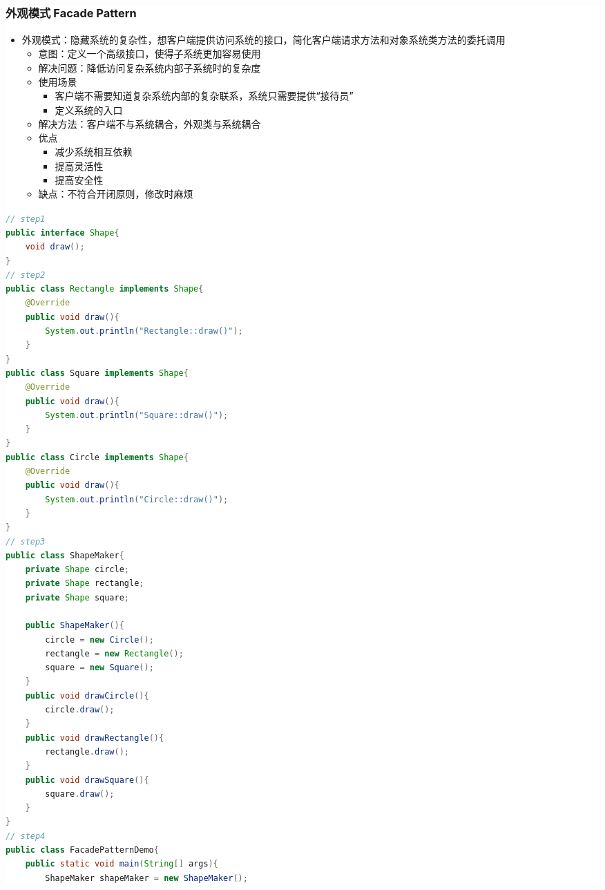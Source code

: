 ### 外观模式 Facade Pattern

-   外观模式：隐藏系统的复杂性，想客户端提供访问系统的接口，简化客户端请求方法和对象系统类方法的委托调用
    -   意图：定义一个高级接口，使得子系统更加容易使用
    -   解决问题：降低访问复杂系统内部子系统时的复杂度
    -   使用场景
        -   客户端不需要知道复杂系统内部的复杂联系，系统只需要提供“接待员”
        -   定义系统的入口
    -   解决方法：客户端不与系统耦合，外观类与系统耦合
    -   优点
        -   减少系统相互依赖
        -   提高灵活性
        -   提高安全性
    -   缺点：不符合开闭原则，修改时麻烦

```java
// step1
public interface Shape{
    void draw();
}
// step2
public class Rectangle implements Shape{
    @Override
    public void draw(){
        System.out.println("Rectangle::draw()");
    }
}
public class Square implements Shape{
    @Override
    public void draw(){
        System.out.println("Square::draw()");
    }
}
public class Circle implements Shape{
    @Override
    public void draw(){
        System.out.println("Circle::draw()");
    }
}
// step3
public class ShapeMaker{
    private Shape circle;
    private Shape rectangle;
    private Shape square;

    public ShapeMaker(){
        circle = new Circle();
        rectangle = new Rectangle();
        square = new Square();
    }
    public void drawCircle(){
        circle.draw();
    }
    public void drawRectangle(){
        rectangle.draw();
    }
    public void drawSquare(){
        square.draw();
    }
}
// step4
public class FacadePatternDemo{
    public static void main(String[] args){
        ShapeMaker shapeMaker = new ShapeMaker();
```